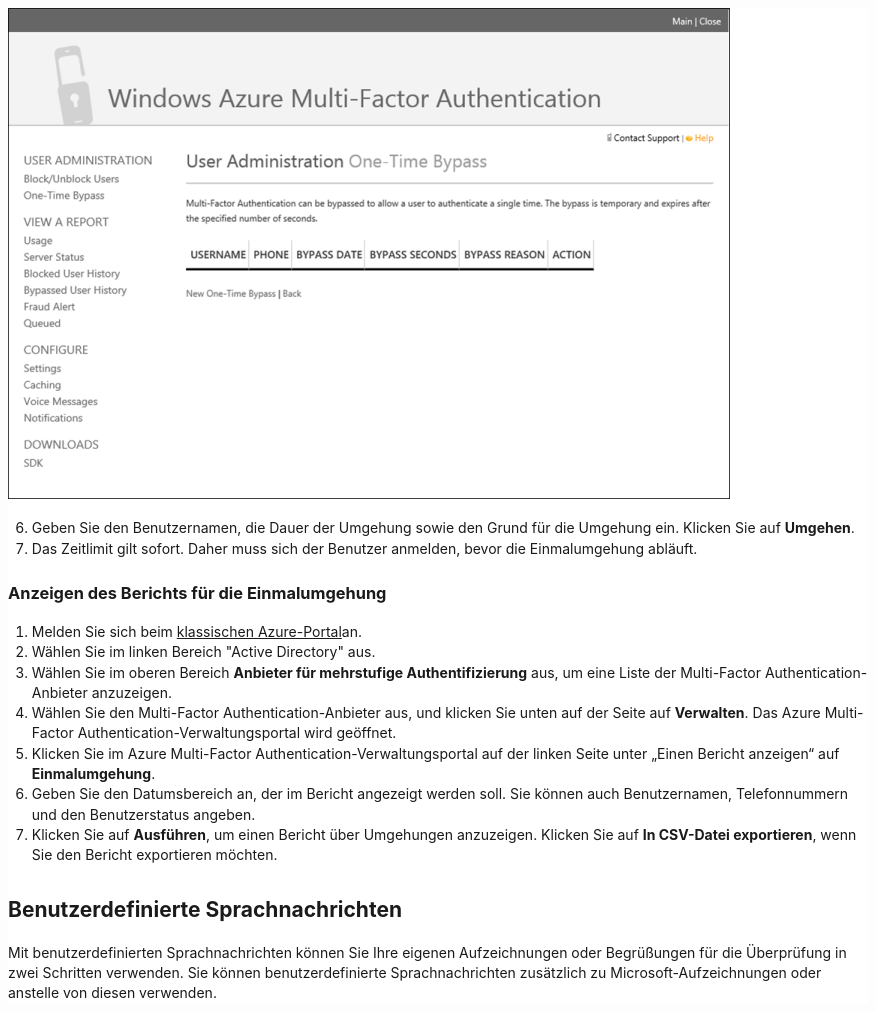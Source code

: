   ![Cloud](./media/multi-factor-authentication-whats-next/create1.png)

6. Geben Sie den Benutzernamen, die Dauer der Umgehung sowie den Grund für die Umgehung ein. Klicken Sie auf **Umgehen**.
7. Das Zeitlimit gilt sofort. Daher muss sich der Benutzer anmelden, bevor die Einmalumgehung abläuft. 

### <a name="view-the-one-time-bypass-report"></a>Anzeigen des Berichts für die Einmalumgehung
1. Melden Sie sich beim [klassischen Azure-Portal](https://manage.windowsazure.com)an.
2. Wählen Sie im linken Bereich "Active Directory" aus.
3. Wählen Sie im oberen Bereich **Anbieter für mehrstufige Authentifizierung** aus, um eine Liste der Multi-Factor Authentication-Anbieter anzuzeigen.
4. Wählen Sie den Multi-Factor Authentication-Anbieter aus, und klicken Sie unten auf der Seite auf **Verwalten**. Das Azure Multi-Factor Authentication-Verwaltungsportal wird geöffnet.
5. Klicken Sie im Azure Multi-Factor Authentication-Verwaltungsportal auf der linken Seite unter „Einen Bericht anzeigen“ auf **Einmalumgehung**.
6. Geben Sie den Datumsbereich an, der im Bericht angezeigt werden soll. Sie können auch Benutzernamen, Telefonnummern und den Benutzerstatus angeben.
7. Klicken Sie auf **Ausführen**, um einen Bericht über Umgehungen anzuzeigen. Klicken Sie auf **In CSV-Datei exportieren**, wenn Sie den Bericht exportieren möchten.

## <a name="custom-voice-messages"></a>Benutzerdefinierte Sprachnachrichten
Mit benutzerdefinierten Sprachnachrichten können Sie Ihre eigenen Aufzeichnungen oder Begrüßungen für die Überprüfung in zwei Schritten verwenden. Sie können benutzerdefinierte Sprachnachrichten zusätzlich zu Microsoft-Aufzeichnungen oder anstelle von diesen verwenden.
